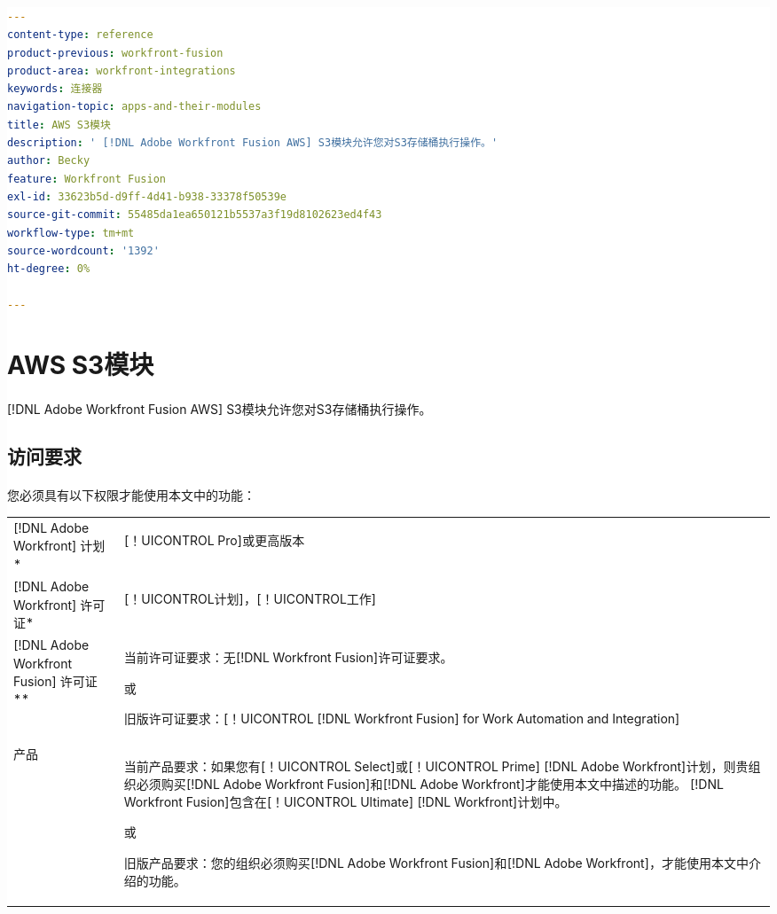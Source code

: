 ```yaml
---
content-type: reference
product-previous: workfront-fusion
product-area: workfront-integrations
keywords: 连接器
navigation-topic: apps-and-their-modules
title: AWS S3模块
description: ' [!DNL Adobe Workfront Fusion AWS] S3模块允许您对S3存储桶执行操作。'
author: Becky
feature: Workfront Fusion
exl-id: 33623b5d-d9ff-4d41-b938-33378f50539e
source-git-commit: 55485da1ea650121b5537a3f19d8102623ed4f43
workflow-type: tm+mt
source-wordcount: '1392'
ht-degree: 0%

---
```


# AWS S3模块

[!DNL Adobe Workfront Fusion AWS] S3模块允许您对S3存储桶执行操作。

## 访问要求

您必须具有以下权限才能使用本文中的功能：

<table style="table-layout:auto">
 <col> 
 <col> 
 <tbody> 
  <tr> 
   <td role="rowheader">[!DNL Adobe Workfront] 计划*</td>
  <td> <p>[！UICONTROL Pro]或更高版本</p> </td>
  </tr> 
  <tr data-mc-conditions=""> 
   <td role="rowheader">[!DNL Adobe Workfront] 许可证*</td>
   <td> <p>[！UICONTROL计划]，[！UICONTROL工作]</p> </td> 
  </tr> 
  <tr> 
   <td role="rowheader">[!DNL Adobe Workfront Fusion] 许可证**</td> 
   <td>
   <p>当前许可证要求：无[!DNL Workfront Fusion]许可证要求。</p>
   <p>或</p>
   <p>旧版许可证要求：[！UICONTROL [!DNL Workfront Fusion] for Work Automation and Integration] </p>
   </td> 
  </tr> 
  <tr> 
   <td role="rowheader">产品</td> 
   <td>
   <p>当前产品要求：如果您有[！UICONTROL Select]或[！UICONTROL Prime] [!DNL Adobe Workfront]计划，则贵组织必须购买[!DNL Adobe Workfront Fusion]和[!DNL Adobe Workfront]才能使用本文中描述的功能。 [!DNL Workfront Fusion]包含在[！UICONTROL Ultimate] [!DNL Workfront]计划中。</p>
   <p>或</p>
   <p>旧版产品要求：您的组织必须购买[!DNL Adobe Workfront Fusion]和[!DNL Adobe Workfront]，才能使用本文中介绍的功能。</p>
   </td> 
  </tr> 
 </tbody> 
</table>
